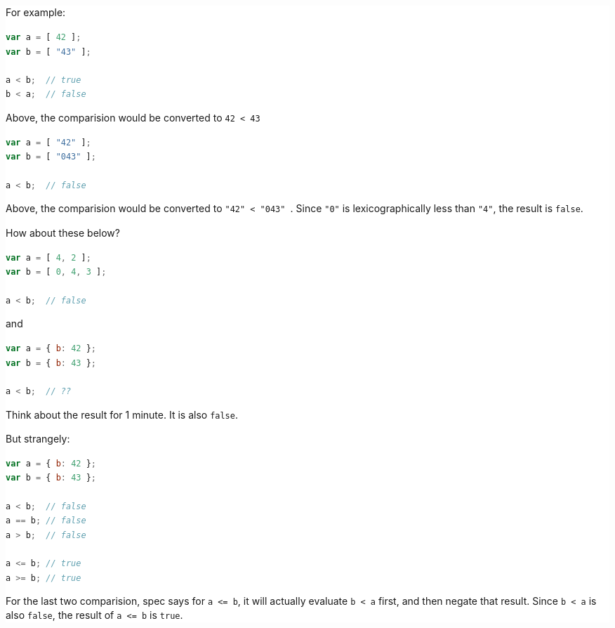 For example: 
```javascript
var a = [ 42 ];
var b = [ "43" ];

a < b;	// true
b < a;	// false
```
Above, the comparision would be converted to `42 < 43`
```javascript
var a = [ "42" ];
var b = [ "043" ];

a < b;	// false
```
Above, the comparision would be converted to `"42" < "043" `. Since `"0"` is lexicographically less than `"4"`, the result is `false`.

How about these below? 
```javascript
var a = [ 4, 2 ];
var b = [ 0, 4, 3 ];

a < b;	// false
```
and
```javascript
var a = { b: 42 };
var b = { b: 43 };

a < b;	// ??
```
Think about the result for 1 minute.  It is also `false`.

But strangely:
```javascript
var a = { b: 42 };
var b = { b: 43 };

a < b;	// false
a == b;	// false
a > b;	// false

a <= b;	// true
a >= b;	// true
```
For the last two comparision, spec says for `a <= b`, it will actually evaluate `b < a` first, and then negate that result. Since `b < a` is also `false`, the result of `a <= b` is `true`. 
